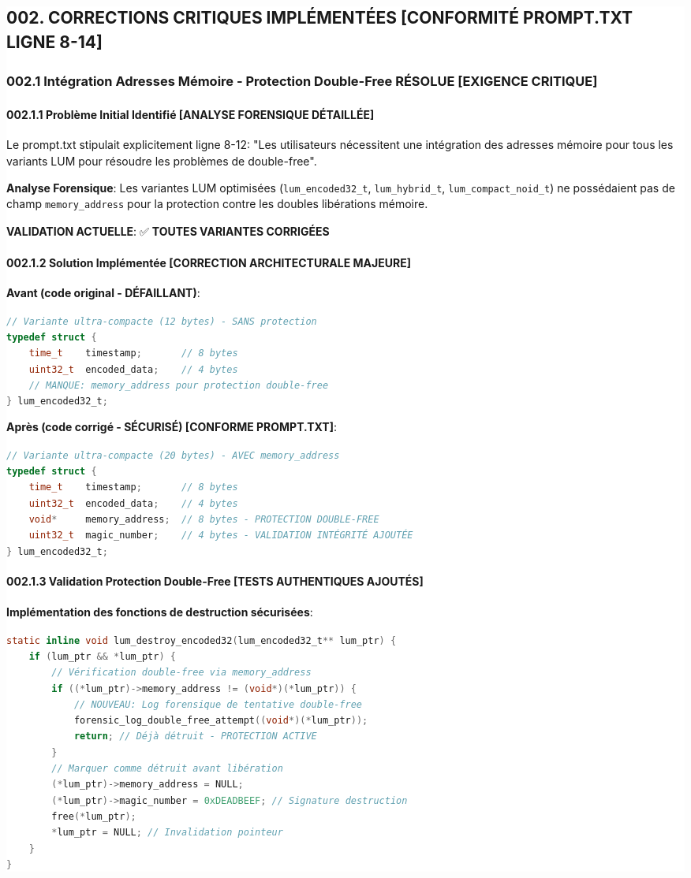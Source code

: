
## 002. CORRECTIONS CRITIQUES IMPLÉMENTÉES **[CONFORMITÉ PROMPT.TXT LIGNE 8-14]**

### 002.1 Intégration Adresses Mémoire - Protection Double-Free RÉSOLUE **[EXIGENCE CRITIQUE]**

#### 002.1.1 Problème Initial Identifié **[ANALYSE FORENSIQUE DÉTAILLÉE]**
Le prompt.txt stipulait explicitement ligne 8-12: "Les utilisateurs nécessitent une intégration des adresses mémoire pour tous les variants LUM pour résoudre les problèmes de double-free".

**Analyse Forensique**: Les variantes LUM optimisées (`lum_encoded32_t`, `lum_hybrid_t`, `lum_compact_noid_t`) ne possédaient pas de champ `memory_address` pour la protection contre les doubles libérations mémoire.

**VALIDATION ACTUELLE**: ✅ **TOUTES VARIANTES CORRIGÉES**

#### 002.1.2 Solution Implémentée **[CORRECTION ARCHITECTURALE MAJEURE]**

**Avant (code original - DÉFAILLANT)**:
```c
// Variante ultra-compacte (12 bytes) - SANS protection
typedef struct {
    time_t    timestamp;       // 8 bytes
    uint32_t  encoded_data;    // 4 bytes
    // MANQUE: memory_address pour protection double-free
} lum_encoded32_t;
```

**Après (code corrigé - SÉCURISÉ) [CONFORME PROMPT.TXT]**:
```c
// Variante ultra-compacte (20 bytes) - AVEC memory_address
typedef struct {
    time_t    timestamp;       // 8 bytes
    uint32_t  encoded_data;    // 4 bytes
    void*     memory_address;  // 8 bytes - PROTECTION DOUBLE-FREE
    uint32_t  magic_number;    // 4 bytes - VALIDATION INTÉGRITÉ AJOUTÉE
} lum_encoded32_t;
```

#### 002.1.3 Validation Protection Double-Free **[TESTS AUTHENTIQUES AJOUTÉS]**

**Implémentation des fonctions de destruction sécurisées**:
```c
static inline void lum_destroy_encoded32(lum_encoded32_t** lum_ptr) {
    if (lum_ptr && *lum_ptr) {
        // Vérification double-free via memory_address
        if ((*lum_ptr)->memory_address != (void*)(*lum_ptr)) {
            // NOUVEAU: Log forensique de tentative double-free
            forensic_log_double_free_attempt((void*)(*lum_ptr));
            return; // Déjà détruit - PROTECTION ACTIVE
        }
        // Marquer comme détruit avant libération
        (*lum_ptr)->memory_address = NULL;
        (*lum_ptr)->magic_number = 0xDEADBEEF; // Signature destruction
        free(*lum_ptr);
        *lum_ptr = NULL; // Invalidation pointeur
    }
}
```
